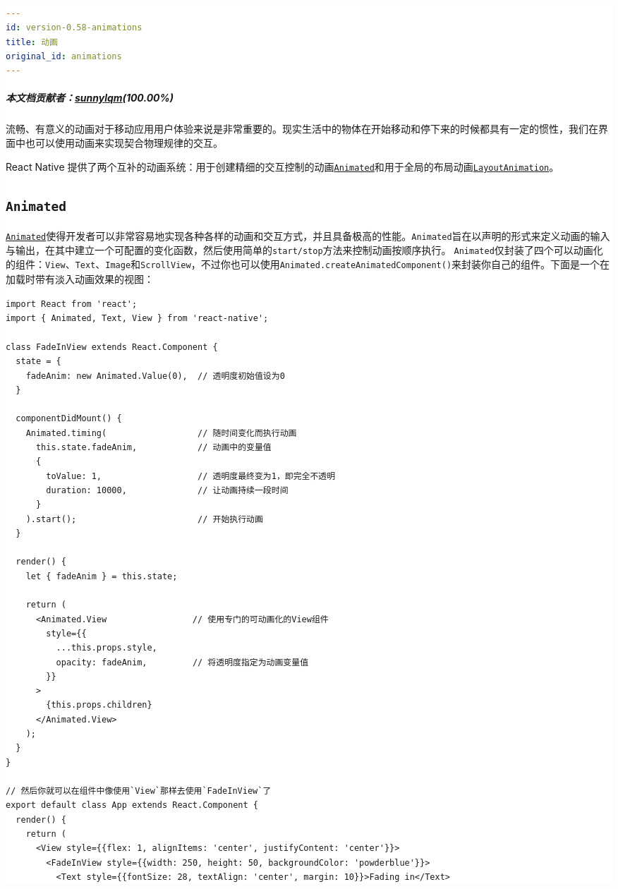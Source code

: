 ```yaml
---
id: version-0.58-animations
title: 动画
original_id: animations
---
```


##### 本文档贡献者：[sunnylqm](https://github.com/search?q=sunnylqm%40qq.com+in%3Aemail&type=Users)(100.00%)

流畅、有意义的动画对于移动应用用户体验来说是非常重要的。现实生活中的物体在开始移动和停下来的时候都具有一定的惯性，我们在界面中也可以使用动画来实现契合物理规律的交互。

React Native 提供了两个互补的动画系统：用于创建精细的交互控制的动画[`Animated`](animations.md#animated-api)和用于全局的布局动画[`LayoutAnimation`](animations.md#layoutanimation-api)。

## `Animated`

[`Animated`](animated.md)使得开发者可以非常容易地实现各种各样的动画和交互方式，并且具备极高的性能。`Animated`旨在以声明的形式来定义动画的输入与输出，在其中建立一个可配置的变化函数，然后使用简单的`start/stop`方法来控制动画按顺序执行。
`Animated`仅封装了四个可以动画化的组件：`View`、`Text`、`Image`和`ScrollView`，不过你也可以使用`Animated.createAnimatedComponent()`来封装你自己的组件。下面是一个在加载时带有淡入动画效果的视图：

```SnackPlayer
import React from 'react';
import { Animated, Text, View } from 'react-native';

class FadeInView extends React.Component {
  state = {
    fadeAnim: new Animated.Value(0),  // 透明度初始值设为0
  }

  componentDidMount() {
    Animated.timing(                  // 随时间变化而执行动画
      this.state.fadeAnim,            // 动画中的变量值
      {
        toValue: 1,                   // 透明度最终变为1，即完全不透明
        duration: 10000,              // 让动画持续一段时间
      }
    ).start();                        // 开始执行动画
  }

  render() {
    let { fadeAnim } = this.state;

    return (
      <Animated.View                 // 使用专门的可动画化的View组件
        style={{
          ...this.props.style,
          opacity: fadeAnim,         // 将透明度指定为动画变量值
        }}
      >
        {this.props.children}
      </Animated.View>
    );
  }
}

// 然后你就可以在组件中像使用`View`那样去使用`FadeInView`了
export default class App extends React.Component {
  render() {
    return (
      <View style={{flex: 1, alignItems: 'center', justifyContent: 'center'}}>
        <FadeInView style={{width: 250, height: 50, backgroundColor: 'powderblue'}}>
          <Text style={{fontSize: 28, textAlign: 'center', margin: 10}}>Fading in</Text>
```
